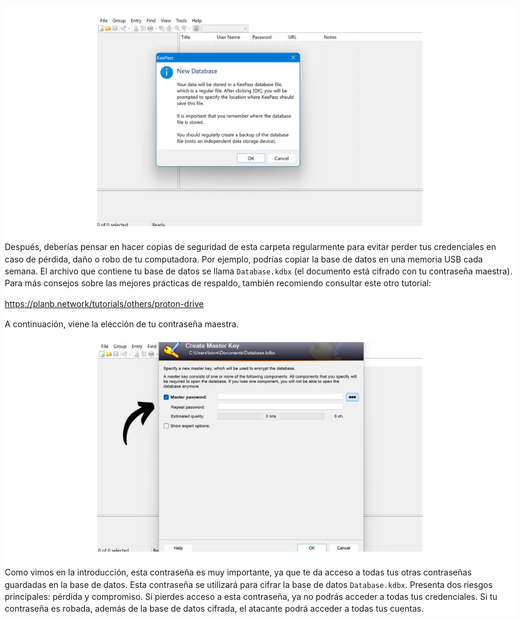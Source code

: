 ![KEEPASS](assets/notext/16.webp)
Después, deberías pensar en hacer copias de seguridad de esta carpeta regularmente para evitar perder tus credenciales en caso de pérdida, daño o robo de tu computadora. Por ejemplo, podrías copiar la base de datos en una memoria USB cada semana. El archivo que contiene tu base de datos se llama `Database.kdbx` (el documento está cifrado con tu contraseña maestra). Para más consejos sobre las mejores prácticas de respaldo, también recomiendo consultar este otro tutorial:

https://planb.network/tutorials/others/proton-drive

A continuación, viene la elección de tu contraseña maestra.
![KEEPASS](assets/notext/17.webp)
Como vimos en la introducción, esta contraseña es muy importante, ya que te da acceso a todas tus otras contraseñas guardadas en la base de datos. Esta contraseña se utilizará para cifrar la base de datos `Database.kdbx`. Presenta dos riesgos principales: pérdida y compromiso. Si pierdes acceso a esta contraseña, ya no podrás acceder a todas tus credenciales. Si tu contraseña es robada, además de la base de datos cifrada, el atacante podrá acceder a todas tus cuentas.
